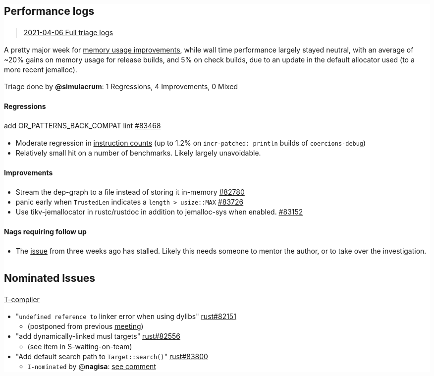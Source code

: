 ## Performance logs

> [2021-04-06 Full triage logs](https://github.com/rust-lang/rustc-perf/blob/master/triage/2021-04-06.md)

A pretty major week for [memory usage improvements](https://perf.rust-lang.org/?start=4896450e7e0a522486b4d3a8d360ac4e1d2072a0&end=d32238532138485c80db4f2cd596372bce214e00&absolute=false&stat=max-rss), while wall time performance
largely stayed neutral, with an average of ~20% gains on memory usage for
release builds, and 5% on check builds, due to an update in the default allocator
used (to a more recent jemalloc).

Triage done by **@simulacrum**: 1 Regressions, 4 Improvements, 0 Mixed

#### Regressions

add OR_PATTERNS_BACK_COMPAT lint [#83468](https://github.com/rust-lang/rust/issues/83468)
- Moderate regression in [instruction counts](https://perf.rust-lang.org/compare.html?start=a207871d5c22f89093085da89becbb636a45ef89&end=36bcf4069717b9dff90270d13b53a3b130329960&stat=instructions:u) (up to 1.2% on `incr-patched: println` builds of `coercions-debug`)
- Relatively small hit on a number of benchmarks. Likely largely unavoidable.

#### Improvements

- Stream the dep-graph to a file instead of storing it in-memory [#82780](https://github.com/rust-lang/rust/pull/82780)
- panic early when `TrustedLen` indicates a `length > usize::MAX` [#83726](https://github.com/rust-lang/rust/issues/83726)
- Use tikv-jemallocator in rustc/rustdoc in addition to jemalloc-sys when enabled. [#83152](https://github.com/rust-lang/rust/issues/83152)

#### Nags requiring follow up

- The [issue](https://github.com/rust-lang/rust/pull/82964#issuecomment-800663588) from three weeks ago has stalled.
  Likely this needs someone to mentor the author, or to take over the
  investigation.

## Nominated Issues

[T-compiler](https://github.com/rust-lang/rust/issues?q=is%3Aopen+label%3AI-nominated+label%3AT-compiler)
- "`undefined reference to` linker error when using dylibs" [rust#82151](https://github.com/rust-lang/rust/issues/82151)
  - (postponed from previous [meeting](https://rust-lang.zulipchat.com/#narrow/stream/238009-t-compiler.2Fmeetings/topic/.5Bweekly.5D.202021-03-18.20.2354818/near/230879756))
- "add dynamically-linked musl targets" [rust#82556](https://github.com/rust-lang/rust/pull/82556)
  - (see item in S-waiting-on-team)
- "Add default search path to `Target::search()`" [rust#83800](https://github.com/rust-lang/rust/pull/83800)
  - `I-nominated` by @**nagisa**: [see comment](https://github.com/rust-lang/rust/pull/83800#issuecomment-813990895)
